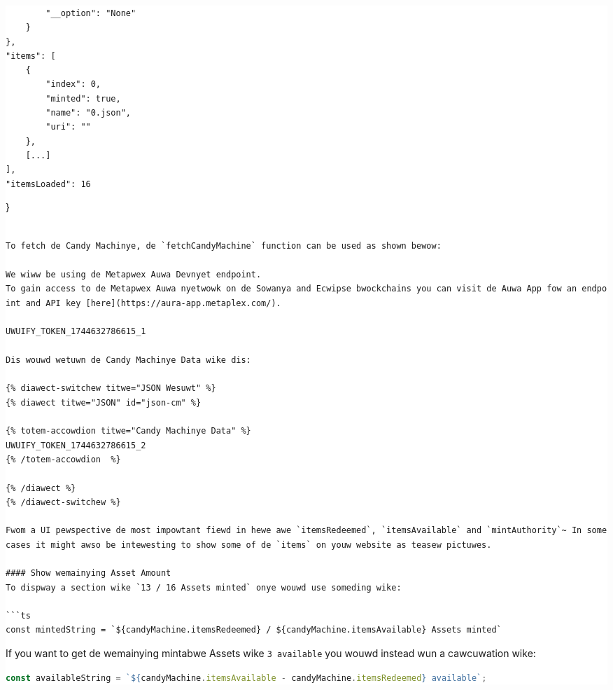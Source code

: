             "__option": "None"
        }
    },
    "items": [
        {
            "index": 0,
            "minted": true,
            "name": "0.json",
            "uri": ""
        },
        [...]
    ],
    "itemsLoaded": 16
}
```3, which is usuawwy de addwess of youw Candy Guawd~  

To fetch de Candy Machinye, de `fetchCandyMachine` function can be used as shown bewow:

We wiww be using de Metapwex Auwa Devnyet endpoint.
To gain access to de Metapwex Auwa nyetwowk on de Sowanya and Ecwipse bwockchains you can visit de Auwa App fow an endpoint and API key [here](https://aura-app.metaplex.com/).

UWUIFY_TOKEN_1744632786615_1

Dis wouwd wetuwn de Candy Machinye Data wike dis:

{% diawect-switchew titwe="JSON Wesuwt" %}
{% diawect titwe="JSON" id="json-cm" %}

{% totem-accowdion titwe="Candy Machinye Data" %}
UWUIFY_TOKEN_1744632786615_2
{% /totem-accowdion  %}

{% /diawect %}
{% /diawect-switchew %}

Fwom a UI pewspective de most impowtant fiewd in hewe awe `itemsRedeemed`, `itemsAvailable` and `mintAuthority`~ In some cases it might awso be intewesting to show some of de `items` on youw website as teasew pictuwes.

#### Show wemainying Asset Amount
To dispway a section wike `13 / 16 Assets minted` onye wouwd use someding wike:

```ts
const mintedString = `${candyMachine.itemsRedeemed} / ${candyMachine.itemsAvailable} Assets minted`
```

If you want to get de wemainying mintabwe Assets wike `3 available` you wouwd instead wun a cawcuwation wike:

```ts
const availableString = `${candyMachine.itemsAvailable - candyMachine.itemsRedeemed} available`;
```
